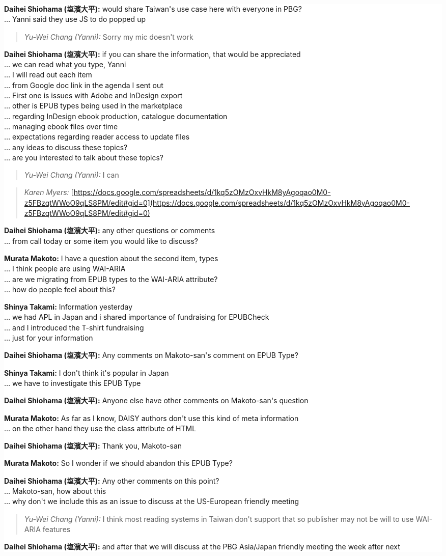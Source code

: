 **Daihei Shiohama (塩濱大平):** would share Taiwan's use case here with everyone in PBG?  
… Yanni said they use JS to do popped up  

> *Yu-Wei Chang (Yanni):* Sorry my mic doesn't work

**Daihei Shiohama (塩濱大平):** if you can share the information, that would be appreciated  
… we can read what you type, Yanni  
… I will read out each item  
… from Google doc link in the agenda I sent out  
… First one is issues with Adobe and InDesign export  
… other is EPUB types being used in the marketplace  
… regarding InDesign ebook production, catalogue documentation  
… managing ebook files over time  
… expectations regarding reader access to update files  
… any ideas to discuss these topics?  
… are you interested to talk about these topics?  

> *Yu-Wei Chang (Yanni):* I can

> *Karen Myers:* [https://docs.google.com/spreadsheets/d/1kq5zOMzOxvHkM8yAgoqao0M0-z5FBzqtWWoO9qLS8PM/edit#gid=0](https://docs.google.com/spreadsheets/d/1kq5zOMzOxvHkM8yAgoqao0M0-z5FBzqtWWoO9qLS8PM/edit#gid=0)

**Daihei Shiohama (塩濱大平):** any other questions or comments  
… from call today or some item you would like to discuss?  

**Murata Makoto:** I have a question about the second item, types  
… I think people are using WAI-ARIA  
… are we migrating from EPUB types to the WAI-ARIA attribute?  
… how do people feel about this?  

**Shinya Takami:** Information yesterday  
… we had APL in Japan and i shared importance of fundraising for EPUBCheck  
… and I introduced the T-shirt fundraising  
… just for your information  

**Daihei Shiohama (塩濱大平):** Any comments on Makoto-san's comment on EPUB Type?  

**Shinya Takami:** I don't think it's popular in Japan  
… we have to investigate this EPUB Type  

**Daihei Shiohama (塩濱大平):** Anyone else have other comments on Makoto-san's question  

**Murata Makoto:** As far as I know, DAISY authors don't use this kind of meta information  
… on the other hand they use the class attribute of HTML  

**Daihei Shiohama (塩濱大平):** Thank you, Makoto-san  

**Murata Makoto:** So I wonder if we should abandon this EPUB Type?  

**Daihei Shiohama (塩濱大平):** Any other comments on this point?  
… Makoto-san, how about this  
… why don't we include this as an issue to discuss at the US-European friendly meeting  

> *Yu-Wei Chang (Yanni):* I think most reading systems in Taiwan don't support that so publisher may not be will to use  WAI-ARIA features

**Daihei Shiohama (塩濱大平):** and after that we will discuss at the PBG Asia/Japan friendly meeting the week after next  
